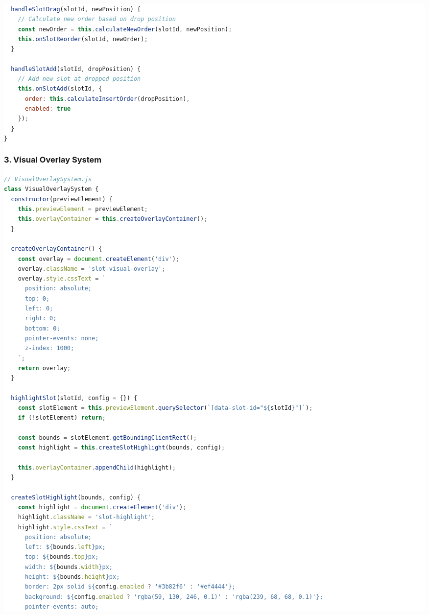 ```javascript
  handleSlotDrag(slotId, newPosition) {
    // Calculate new order based on drop position
    const newOrder = this.calculateNewOrder(slotId, newPosition);
    this.onSlotReorder(slotId, newOrder);
  }
  
  handleSlotAdd(slotId, dropPosition) {
    // Add new slot at dropped position
    this.onSlotAdd(slotId, { 
      order: this.calculateInsertOrder(dropPosition),
      enabled: true 
    });
  }
}
```

### 3. Visual Overlay System

```javascript
// VisualOverlaySystem.js
class VisualOverlaySystem {
  constructor(previewElement) {
    this.previewElement = previewElement;
    this.overlayContainer = this.createOverlayContainer();
  }
  
  createOverlayContainer() {
    const overlay = document.createElement('div');
    overlay.className = 'slot-visual-overlay';
    overlay.style.cssText = `
      position: absolute;
      top: 0;
      left: 0;
      right: 0;
      bottom: 0;
      pointer-events: none;
      z-index: 1000;
    `;
    return overlay;
  }
  
  highlightSlot(slotId, config = {}) {
    const slotElement = this.previewElement.querySelector(`[data-slot-id="${slotId}"]`);
    if (!slotElement) return;
    
    const bounds = slotElement.getBoundingClientRect();
    const highlight = this.createSlotHighlight(bounds, config);
    
    this.overlayContainer.appendChild(highlight);
  }
  
  createSlotHighlight(bounds, config) {
    const highlight = document.createElement('div');
    highlight.className = 'slot-highlight';
    highlight.style.cssText = `
      position: absolute;
      left: ${bounds.left}px;
      top: ${bounds.top}px;
      width: ${bounds.width}px;
      height: ${bounds.height}px;
      border: 2px solid ${config.enabled ? '#3b82f6' : '#ef4444'};
      background: ${config.enabled ? 'rgba(59, 130, 246, 0.1)' : 'rgba(239, 68, 68, 0.1)'};
      pointer-events: auto;
```